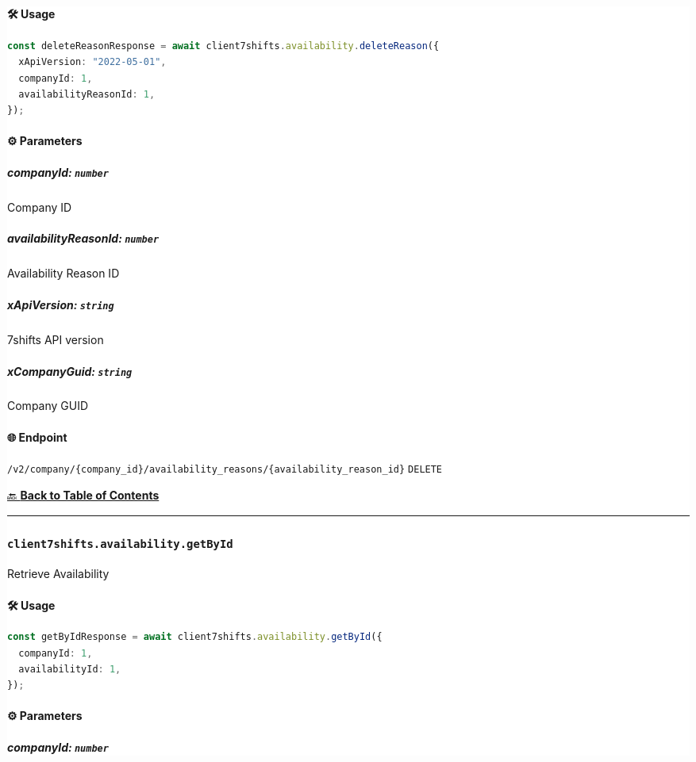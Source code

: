 #### 🛠️ Usage<a id="🛠️-usage"></a>

```typescript
const deleteReasonResponse = await client7shifts.availability.deleteReason({
  xApiVersion: "2022-05-01",
  companyId: 1,
  availabilityReasonId: 1,
});
```

#### ⚙️ Parameters<a id="⚙️-parameters"></a>

##### companyId: `number`<a id="companyid-number"></a>

Company ID

##### availabilityReasonId: `number`<a id="availabilityreasonid-number"></a>

Availability Reason ID

##### xApiVersion: `string`<a id="xapiversion-string"></a>

7shifts API version

##### xCompanyGuid: `string`<a id="xcompanyguid-string"></a>

Company GUID

#### 🌐 Endpoint<a id="🌐-endpoint"></a>

`/v2/company/{company_id}/availability_reasons/{availability_reason_id}` `DELETE`

[🔙 **Back to Table of Contents**](#table-of-contents)

---


### `client7shifts.availability.getById`<a id="client7shiftsavailabilitygetbyid"></a>

Retrieve Availability

#### 🛠️ Usage<a id="🛠️-usage"></a>

```typescript
const getByIdResponse = await client7shifts.availability.getById({
  companyId: 1,
  availabilityId: 1,
});
```

#### ⚙️ Parameters<a id="⚙️-parameters"></a>

##### companyId: `number`<a id="companyid-number"></a>
